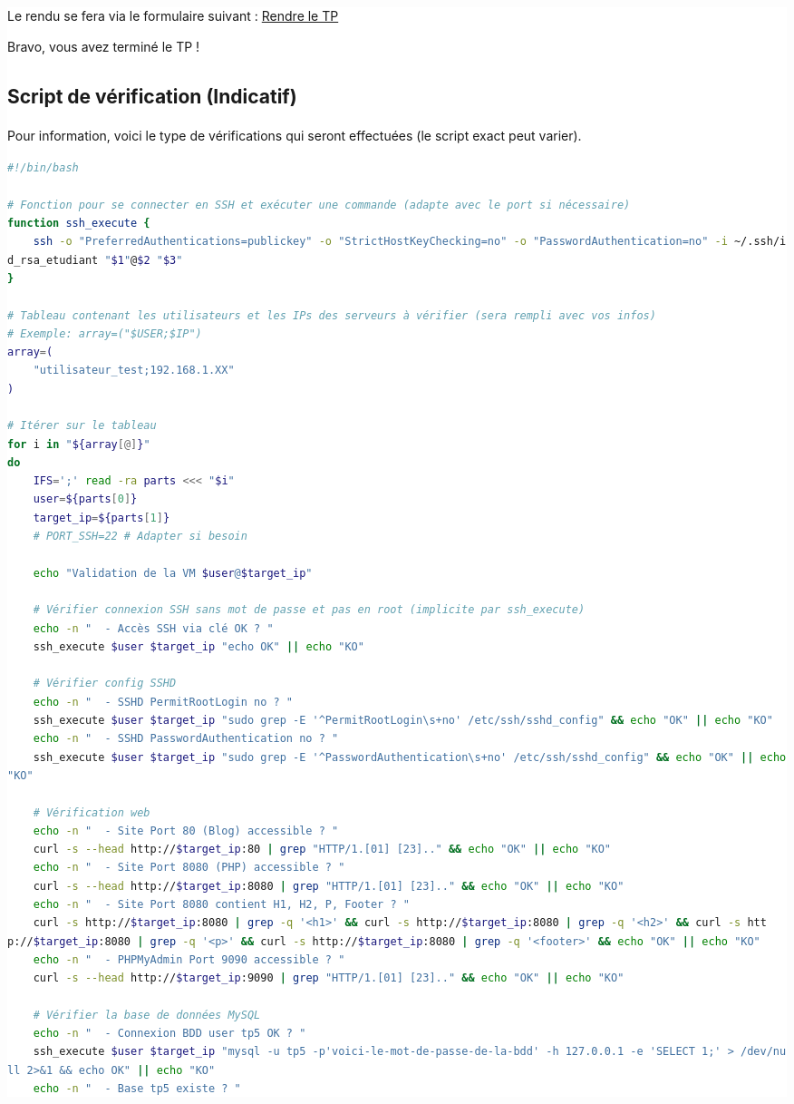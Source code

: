 Le rendu se fera via le formulaire suivant : [Rendre le TP](https://forms.gle/1U7j3Wwku1gpNMDf6)

Bravo, vous avez terminé le TP !

## Script de vérification (Indicatif)

Pour information, voici le type de vérifications qui seront effectuées (le script exact peut varier).

```bash
#!/bin/bash

# Fonction pour se connecter en SSH et exécuter une commande (adapte avec le port si nécessaire)
function ssh_execute {
    ssh -o "PreferredAuthentications=publickey" -o "StrictHostKeyChecking=no" -o "PasswordAuthentication=no" -i ~/.ssh/id_rsa_etudiant "$1"@$2 "$3"
}

# Tableau contenant les utilisateurs et les IPs des serveurs à vérifier (sera rempli avec vos infos)
# Exemple: array=("$USER;$IP")
array=(
    "utilisateur_test;192.168.1.XX"
)

# Itérer sur le tableau
for i in "${array[@]}"
do
    IFS=';' read -ra parts <<< "$i"
    user=${parts[0]}
    target_ip=${parts[1]}
    # PORT_SSH=22 # Adapter si besoin

    echo "Validation de la VM $user@$target_ip"

    # Vérifier connexion SSH sans mot de passe et pas en root (implicite par ssh_execute)
    echo -n "  - Accès SSH via clé OK ? "
    ssh_execute $user $target_ip "echo OK" || echo "KO"

    # Vérifier config SSHD
    echo -n "  - SSHD PermitRootLogin no ? "
    ssh_execute $user $target_ip "sudo grep -E '^PermitRootLogin\s+no' /etc/ssh/sshd_config" && echo "OK" || echo "KO"
    echo -n "  - SSHD PasswordAuthentication no ? "
    ssh_execute $user $target_ip "sudo grep -E '^PasswordAuthentication\s+no' /etc/ssh/sshd_config" && echo "OK" || echo "KO"

    # Vérification web
    echo -n "  - Site Port 80 (Blog) accessible ? "
    curl -s --head http://$target_ip:80 | grep "HTTP/1.[01] [23].." && echo "OK" || echo "KO"
    echo -n "  - Site Port 8080 (PHP) accessible ? "
    curl -s --head http://$target_ip:8080 | grep "HTTP/1.[01] [23].." && echo "OK" || echo "KO"
    echo -n "  - Site Port 8080 contient H1, H2, P, Footer ? "
    curl -s http://$target_ip:8080 | grep -q '<h1>' && curl -s http://$target_ip:8080 | grep -q '<h2>' && curl -s http://$target_ip:8080 | grep -q '<p>' && curl -s http://$target_ip:8080 | grep -q '<footer>' && echo "OK" || echo "KO"
    echo -n "  - PHPMyAdmin Port 9090 accessible ? "
    curl -s --head http://$target_ip:9090 | grep "HTTP/1.[01] [23].." && echo "OK" || echo "KO"

    # Vérifier la base de données MySQL
    echo -n "  - Connexion BDD user tp5 OK ? "
    ssh_execute $user $target_ip "mysql -u tp5 -p'voici-le-mot-de-passe-de-la-bdd' -h 127.0.0.1 -e 'SELECT 1;' > /dev/null 2>&1 && echo OK" || echo "KO"
    echo -n "  - Base tp5 existe ? "
```